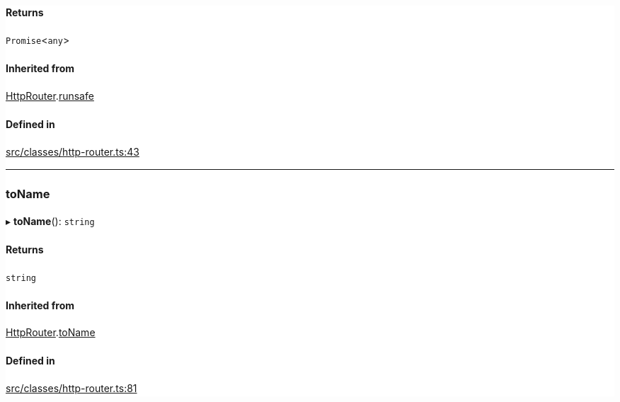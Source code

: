 #### Returns

`Promise`<`any`\>

#### Inherited from

[HttpRouter](classes_http_router.HttpRouter.md).[runsafe](classes_http_router.HttpRouter.md#runsafe)

#### Defined in

[src/classes/http-router.ts:43](https://github.com/ianzepp/minted-api-ts/blob/4ef4443/src/classes/http-router.ts#L43)

___

### toName

▸ **toName**(): `string`

#### Returns

`string`

#### Inherited from

[HttpRouter](classes_http_router.HttpRouter.md).[toName](classes_http_router.HttpRouter.md#toname)

#### Defined in

[src/classes/http-router.ts:81](https://github.com/ianzepp/minted-api-ts/blob/4ef4443/src/classes/http-router.ts#L81)
